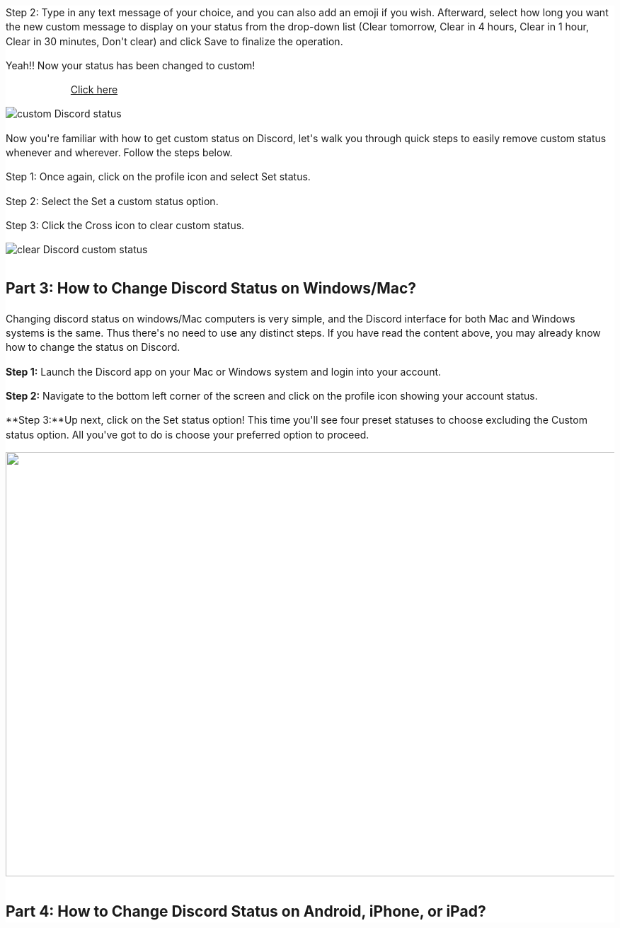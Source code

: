 Step 2: Type in any text message of your choice, and you can also add an emoji if you wish. Afterward, select how long you want the new custom message to display on your status from the drop-down list (Clear tomorrow, Clear in 4 hours, Clear in 1 hour, Clear in 30 minutes, Don't clear) and click Save to finalize the operation.

Yeah!! Now your status has been changed to custom!


<span id="1997795">
					<video width="250" height="250" style="cursor:pointer"
           poster="//a.impactradius-go.com/display-clicktoplayimage/1997795.jpeg"
           onclick="if(!this.playClicked){this.play();this.setAttribute('controls',true);this.playClicked=true;}">
	   <source src="//a.impactradius-go.com/display-ad/23621-1997795">
	   <img src="//a.impactradius-go.com/display-clicktoplayimage/1997795.jpeg" style="border: none; height: 100%; width: 100%; object-fit: contain">
	</video>
	<div style="width:250px;text-align:center"><a href="javascript:window.open(decodeURIComponent('https%3A%2F%2Fproteahair.pxf.io%2Fc%2F5597632%2F1997795%2F23621'), '_blank');void(0);">Click here</a></div>
</span>
<img height="0" width="0" src="https://imp.pxf.io/i/5597632/1997795/23621" style="position:absolute;visibility:hidden;" border="0" />

![ custom Discord status](https://images.wondershare.com/filmora/article-images/custom-discord-status-interface.jpg)

Now you're familiar with how to get custom status on Discord, let's walk you through quick steps to easily remove custom status whenever and wherever. Follow the steps below.

Step 1: Once again, click on the profile icon and select Set status.

Step 2: Select the Set a custom status option.

Step 3: Click the Cross icon to clear custom status.

![ clear Discord custom status](https://images.wondershare.com/filmora/article-images/remove-discord-custom-status.jpg)

## **Part 3: How to Change Discord Status on Windows/Mac?**

Changing discord status on windows/Mac computers is very simple, and the Discord interface for both Mac and Windows systems is the same. Thus there's no need to use any distinct steps. If you have read the content above, you may already know how to change the status on Discord.

**Step 1:** Launch the Discord app on your Mac or Windows system and login into your account.

**Step 2:** Navigate to the bottom left corner of the screen and click on the profile icon showing your account status.

**Step 3:**Up next, click on the Set status option! This time you'll see four preset statuses to choose excluding the Custom status option. All you've got to do is choose your preferred option to proceed.


<a href="https://appsumo.8odi.net/c/5597632/2068425/7443" target="_top" id="2068425"><img src="//a.impactradius-go.com/display-ad/7443-2068425" border="0" alt="" width="1200" height="600"/></a><img height="0" width="0" src="https://appsumo.8odi.net/i/5597632/2068425/7443" style="position:absolute;visibility:hidden;" border="0" />

## **Part 4: How to Change Discord Status on Android, iPhone, or iPad?**
